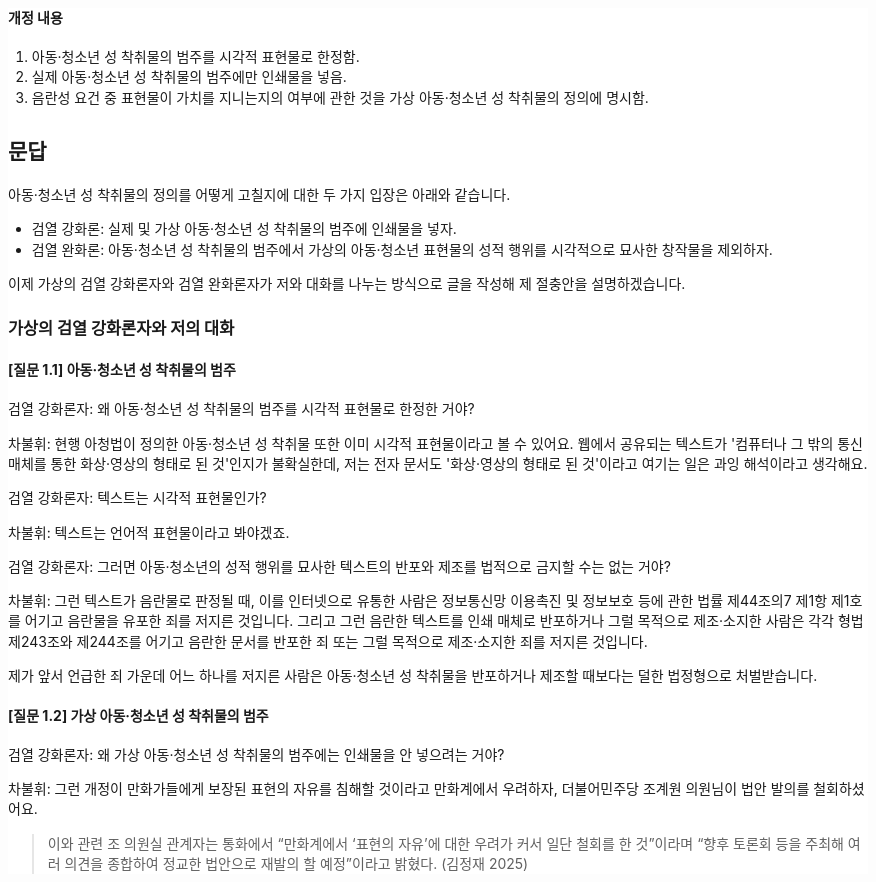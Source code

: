 #### 개정 내용

1. 아동·청소년 성 착취물의 범주를 시각적 표현물로 한정함.
2. 실제 아동·청소년 성 착취물의 범주에만 인쇄물을 넣음.
3. 음란성 요건 중 표현물이 가치를 지니는지의 여부에 관한 것을 가상
   아동·청소년 성 착취물의 정의에 명시함.

## 문답

아동·청소년 성 착취물의 정의를 어떻게 고칠지에 대한 두 가지 입장은 아래와
같습니다.

* 검열 강화론: 실제 및 가상 아동·청소년 성 착취물의 범주에 인쇄물을 넣자.
* 검열 완화론: 아동·청소년 성 착취물의 범주에서 가상의 아동·청소년 표현물의 성적
  행위를 시각적으로 묘사한 창작물을 제외하자.

이제 가상의 검열 강화론자와 검열 완화론자가 저와 대화를 나누는 방식으로 글을
작성해 제 절충안을 설명하겠습니다.

### 가상의 검열 강화론자와 저의 대화

#### [질문 1.1] 아동·청소년 성 착취물의 범주

검열 강화론자: 왜 아동·청소년 성 착취물의 범주를 시각적 표현물로 한정한 거야?

차불휘: 현행 아청법이 정의한 아동·청소년 성 착취물 또한 이미 시각적 표현물이라고
볼 수 있어요. 웹에서 공유되는 텍스트가 '컴퓨터나 그 밖의 통신매체를 통한
화상·영상의 형태로 된 것'인지가 불확실한데, 저는 전자 문서도 '화상·영상의 형태로
된 것'이라고 여기는 일은 과잉 해석이라고 생각해요.

검열 강화론자: 텍스트는 시각적 표현물인가?

차불휘: 텍스트는 언어적 표현물이라고 봐야겠죠.

검열 강화론자: 그러면 아동·청소년의 성적 행위를 묘사한 텍스트의 반포와 제조를
법적으로 금지할 수는 없는 거야?

차불휘: 그런 텍스트가 음란물로 판정될 때, 이를 인터넷으로 유통한 사람은
정보통신망 이용촉진 및 정보보호 등에 관한 법률 제44조의7 제1항 제1호를 어기고
음란물을 유포한 죄를 저지른 것입니다. 그리고 그런 음란한 텍스트를 인쇄 매체로
반포하거나 그럴 목적으로 제조·소지한 사람은 각각 형법 제243조와 제244조를 어기고
음란한 문서를 반포한 죄 또는 그럴 목적으로 제조·소지한 죄를 저지른 것입니다.

제가 앞서 언급한 죄 가운데 어느 하나를 저지른 사람은 아동·청소년 성 착취물을
반포하거나 제조할 때보다는 덜한 법정형으로 처벌받습니다.

#### [질문 1.2] 가상 아동·청소년 성 착취물의 범주

검열 강화론자: 왜 가상 아동·청소년 성 착취물의 범주에는 인쇄물을 안 넣으려는 거야?

차불휘: 그런 개정이 만화가들에게 보장된 표현의 자유를 침해할 것이라고 만화계에서
우려하자, 더불어민주당 조계원 의원님이 법안 발의를 철회하셨어요.

> 이와 관련 조 의원실 관계자는 통화에서 “만화계에서 ‘표현의 자유’에 대한 우려가
> 커서 일단 철회를 한 것”이라며 “향후 토론회 등을 주최해 여러 의견을 종합하여
> 정교한 법안으로 재발의 할 예정”이라고 밝혔다. (김정재 2025)
